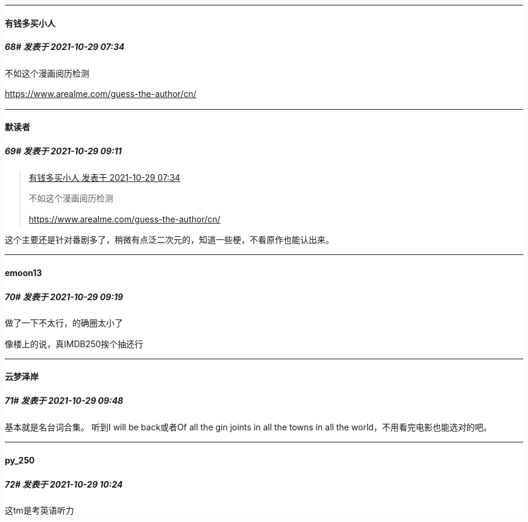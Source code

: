 *****

####  有钱多买小人  
##### 68#       发表于 2021-10-29 07:34


不如这个漫画阅历检测

https://www.arealme.com/guess-the-author/cn/




*****

####  默读者  
##### 69#       发表于 2021-10-29 09:11


<blockquote><a href="httphttps://bbs.saraba1st.com/2b/forum.php?mod=redirect&amp;goto=findpost&amp;pid=53322177&amp;ptid=2034409" target="_blank">有钱多买小人 发表于 2021-10-29 07:34</a>

不如这个漫画阅历检测


https://www.arealme.com/guess-the-author/cn/</blockquote>
这个主要还是针对番剧多了，稍微有点泛二次元的，知道一些梗，不看原作也能认出来。


*****

####  emoon13  
##### 70#       发表于 2021-10-29 09:19


做了一下不太行，的确圈太小了


像楼上的说，真IMDB250挨个抽还行




*****

####  云梦泽岸  
##### 71#       发表于 2021-10-29 09:48


基本就是名台词合集。
听到I will be back或者Of all the gin joints in all the towns in all the world，不用看完电影也能选对的吧。




*****

####  py_250  
##### 72#       发表于 2021-10-29 10:24


这tm是考英语听力
